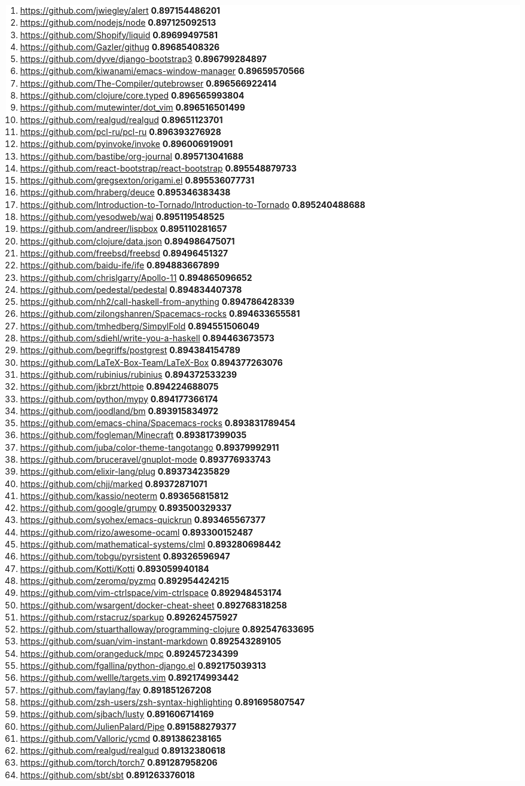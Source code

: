  1. https://github.com/jwiegley/alert **0.897154486201**
 1. https://github.com/nodejs/node **0.897125092513**
 1. https://github.com/Shopify/liquid **0.89699497581**
 1. https://github.com/Gazler/githug **0.89685408326**
 1. https://github.com/dyve/django-bootstrap3 **0.896799284897**
 1. https://github.com/kiwanami/emacs-window-manager **0.89659570566**
 1. https://github.com/The-Compiler/qutebrowser **0.896566922414**
 1. https://github.com/clojure/core.typed **0.896565993804**
 1. https://github.com/mutewinter/dot_vim **0.896516501499**
 1. https://github.com/realgud/realgud **0.89651123701**
 1. https://github.com/pcl-ru/pcl-ru **0.896393276928**
 1. https://github.com/pyinvoke/invoke **0.896006919091**
 1. https://github.com/bastibe/org-journal **0.895713041688**
 1. https://github.com/react-bootstrap/react-bootstrap **0.895548879733**
 1. https://github.com/gregsexton/origami.el **0.895536077731**
 1. https://github.com/hraberg/deuce **0.895346383438**
 1. https://github.com/Introduction-to-Tornado/Introduction-to-Tornado **0.895240488688**
 1. https://github.com/yesodweb/wai **0.895119548525**
 1. https://github.com/andreer/lispbox **0.895110281657**
 1. https://github.com/clojure/data.json **0.894986475071**
 1. https://github.com/freebsd/freebsd **0.89496451327**
 1. https://github.com/baidu-ife/ife **0.894883667899**
 1. https://github.com/chrislgarry/Apollo-11 **0.894865096652**
 1. https://github.com/pedestal/pedestal **0.894834407378**
 1. https://github.com/nh2/call-haskell-from-anything **0.894786428339**
 1. https://github.com/zilongshanren/Spacemacs-rocks **0.894633655581**
 1. https://github.com/tmhedberg/SimpylFold **0.894551506049**
 1. https://github.com/sdiehl/write-you-a-haskell **0.894463673573**
 1. https://github.com/begriffs/postgrest **0.894384154789**
 1. https://github.com/LaTeX-Box-Team/LaTeX-Box **0.894377263076**
 1. https://github.com/rubinius/rubinius **0.894372533239**
 1. https://github.com/jkbrzt/httpie **0.894224688075**
 1. https://github.com/python/mypy **0.894177366174**
 1. https://github.com/joodland/bm **0.893915834972**
 1. https://github.com/emacs-china/Spacemacs-rocks **0.893831789454**
 1. https://github.com/fogleman/Minecraft **0.893817399035**
 1. https://github.com/juba/color-theme-tangotango **0.89379992911**
 1. https://github.com/bruceravel/gnuplot-mode **0.893776933743**
 1. https://github.com/elixir-lang/plug **0.893734235829**
 1. https://github.com/chjj/marked **0.89372871071**
 1. https://github.com/kassio/neoterm **0.893656815812**
 1. https://github.com/google/grumpy **0.893500329337**
 1. https://github.com/syohex/emacs-quickrun **0.893465567377**
 1. https://github.com/rizo/awesome-ocaml **0.893300152487**
 1. https://github.com/mathematical-systems/clml **0.893280698442**
 1. https://github.com/tobgu/pyrsistent **0.89326596947**
 1. https://github.com/Kotti/Kotti **0.893059940184**
 1. https://github.com/zeromq/pyzmq **0.892954424215**
 1. https://github.com/vim-ctrlspace/vim-ctrlspace **0.892948453174**
 1. https://github.com/wsargent/docker-cheat-sheet **0.892768318258**
 1. https://github.com/rstacruz/sparkup **0.892624575927**
 1. https://github.com/stuarthalloway/programming-clojure **0.892547633695**
 1. https://github.com/suan/vim-instant-markdown **0.892543289105**
 1. https://github.com/orangeduck/mpc **0.892457234399**
 1. https://github.com/fgallina/python-django.el **0.892175039313**
 1. https://github.com/wellle/targets.vim **0.892174993442**
 1. https://github.com/faylang/fay **0.891851267208**
 1. https://github.com/zsh-users/zsh-syntax-highlighting **0.891695807547**
 1. https://github.com/sjbach/lusty **0.891606714169**
 1. https://github.com/JulienPalard/Pipe **0.891588279377**
 1. https://github.com/Valloric/ycmd **0.891386238165**
 1. https://github.com/realgud/realgud **0.89132380618**
 1. https://github.com/torch/torch7 **0.891287958206**
 1. https://github.com/sbt/sbt **0.891263376018**